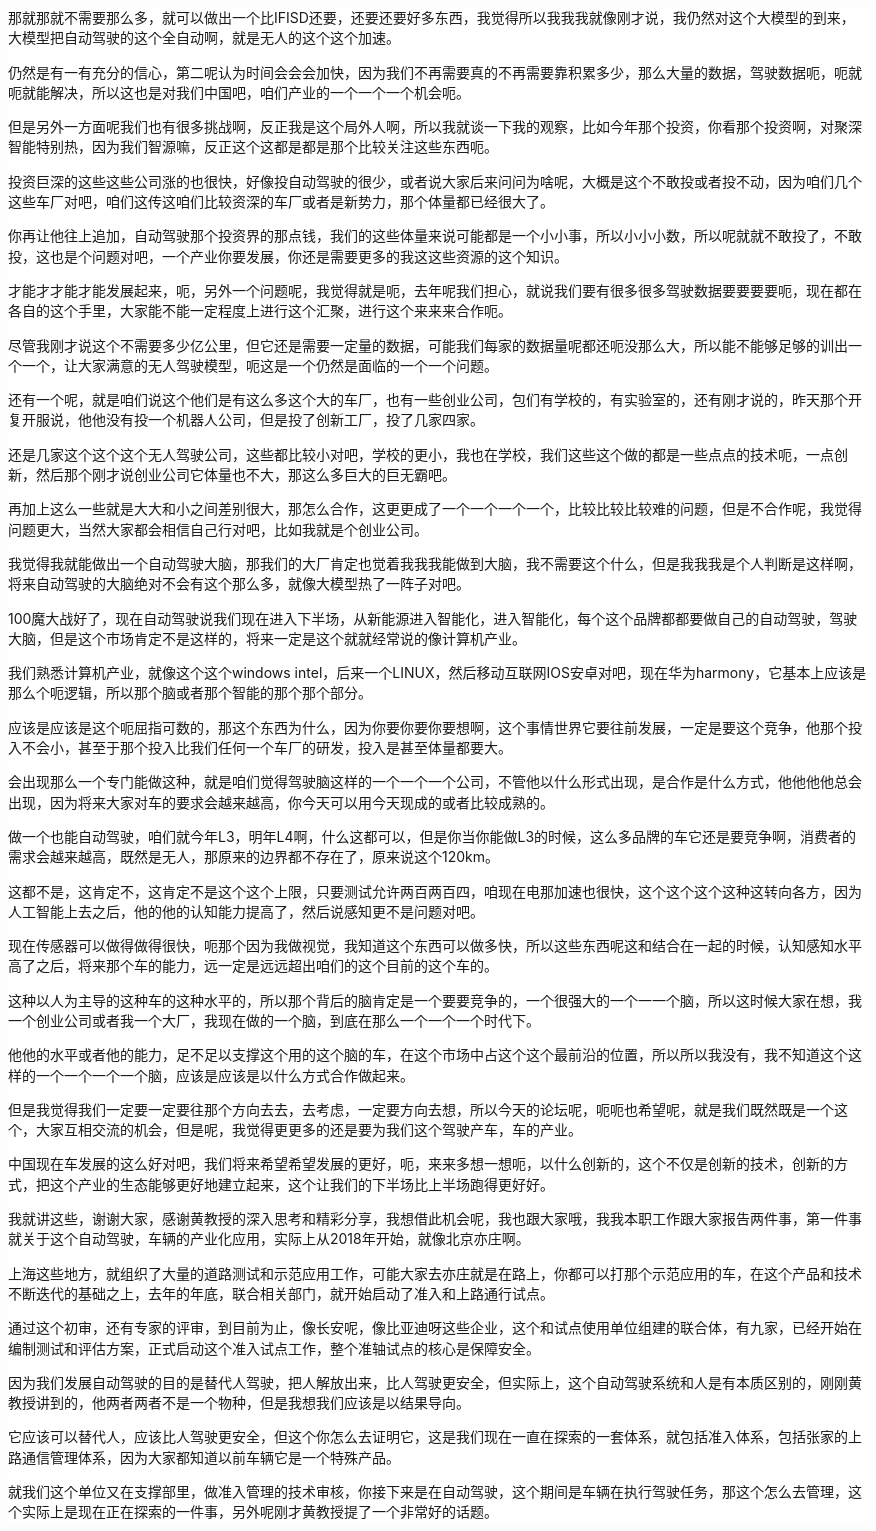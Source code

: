 那就那就不需要那么多，就可以做出一个比IFISD还要，还要还要好多东西，我觉得所以我我我就像刚才说，我仍然对这个大模型的到来，大模型把自动驾驶的这个全自动啊，就是无人的这个这个加速。

仍然是有一有充分的信心，第二呢认为时间会会会加快，因为我们不再需要真的不再需要靠积累多少，那么大量的数据，驾驶数据呃，呃就呃就能解决，所以这也是对我们中国吧，咱们产业的一个一个一个机会呃。

但是另外一方面呢我们也有很多挑战啊，反正我是这个局外人啊，所以我就谈一下我的观察，比如今年那个投资，你看那个投资啊，对聚深智能特别热，因为我们智源嘛，反正这个这都是都是那个比较关注这些东西呃。

投资巨深的这些这些公司涨的也很快，好像投自动驾驶的很少，或者说大家后来问问为啥呢，大概是这个不敢投或者投不动，因为咱们几个这些车厂对吧，咱们这传这咱们比较资深的车厂或者是新势力，那个体量都已经很大了。

你再让他往上追加，自动驾驶那个投资界的那点钱，我们的这些体量来说可能都是一个小小事，所以小小小数，所以呢就就不敢投了，不敢投，这也是个问题对吧，一个产业你要发展，你还是需要更多的我这这些资源的这个知识。

才能才才能才能发展起来，呃，另外一个问题呢，我觉得就是呃，去年呢我们担心，就说我们要有很多很多驾驶数据要要要要呃，现在都在各自的这个手里，大家能不能一定程度上进行这个汇聚，进行这个来来来合作呃。

尽管我刚才说这个不需要多少亿公里，但它还是需要一定量的数据，可能我们每家的数据量呢都还呃没那么大，所以能不能够足够的训出一个一个，让大家满意的无人驾驶模型，呃这是一个仍然是面临的一个一个问题。

还有一个呢，就是咱们说这个他们是有这么多这个大的车厂，也有一些创业公司，包们有学校的，有实验室的，还有刚才说的，昨天那个开复开服说，他他没有投一个机器人公司，但是投了创新工厂，投了几家四家。

还是几家这个这个这个无人驾驶公司，这些都比较小对吧，学校的更小，我也在学校，我们这些这个做的都是一些点点的技术呃，一点创新，然后那个刚才说创业公司它体量也不大，那这么多巨大的巨无霸吧。

再加上这么一些就是大大和小之间差别很大，那怎么合作，这更更成了一个一个一个一个，比较比较比较难的问题，但是不合作呢，我觉得问题更大，当然大家都会相信自己行对吧，比如我就是个创业公司。

我觉得我就能做出一个自动驾驶大脑，那我们的大厂肯定也觉着我我我能做到大脑，我不需要这个什么，但是我我我是个人判断是这样啊，将来自动驾驶的大脑绝对不会有这个那么多，就像大模型热了一阵子对吧。

100魔大战好了，现在自动驾驶说我们现在进入下半场，从新能源进入智能化，进入智能化，每个这个品牌都都要做自己的自动驾驶，驾驶大脑，但是这个市场肯定不是这样的，将来一定是这个就就经常说的像计算机产业。

我们熟悉计算机产业，就像这个这个windows intel，后来一个LINUX，然后移动互联网IOS安卓对吧，现在华为harmony，它基本上应该是那么个呃逻辑，所以那个脑或者那个智能的那个那个部分。

应该是应该是这个呃屈指可数的，那这个东西为什么，因为你要你要你要想啊，这个事情世界它要往前发展，一定是要这个竞争，他那个投入不会小，甚至于那个投入比我们任何一个车厂的研发，投入是甚至体量都要大。

会出现那么一个专门能做这种，就是咱们觉得驾驶脑这样的一个一个一个公司，不管他以什么形式出现，是合作是什么方式，他他他他总会出现，因为将来大家对车的要求会越来越高，你今天可以用今天现成的或者比较成熟的。

做一个也能自动驾驶，咱们就今年L3，明年L4啊，什么这都可以，但是你当你能做L3的时候，这么多品牌的车它还是要竞争啊，消费者的需求会越来越高，既然是无人，那原来的边界都不存在了，原来说这个120km。

这都不是，这肯定不，这肯定不是这个这个上限，只要测试允许两百两百四，咱现在电那加速也很快，这个这个这个这种这转向各方，因为人工智能上去之后，他的他的认知能力提高了，然后说感知更不是问题对吧。

现在传感器可以做得做得很快，呃那个因为我做视觉，我知道这个东西可以做多快，所以这些东西呢这和结合在一起的时候，认知感知水平高了之后，将来那个车的能力，远一定是远远超出咱们的这个目前的这个车的。

这种以人为主导的这种车的这种水平的，所以那个背后的脑肯定是一个要要竞争的，一个很强大的一个一一个脑，所以这时候大家在想，我一个创业公司或者我一个大厂，我现在做的一个脑，到底在那么一个一个一个时代下。

他他的水平或者他的能力，足不足以支撑这个用的这个脑的车，在这个市场中占这个这个最前沿的位置，所以所以我没有，我不知道这个这样的一个一个一个一个脑，应该是应该是以什么方式合作做起来。

但是我觉得我们一定要一定要往那个方向去去，去考虑，一定要方向去想，所以今天的论坛呢，呃呃也希望呢，就是我们既然既是一个这个，大家互相交流的机会，但是呢，我觉得更更多的还是要为我们这个驾驶产车，车的产业。

中国现在车发展的这么好对吧，我们将来希望希望发展的更好，呃，来来多想一想呃，以什么创新的，这个不仅是创新的技术，创新的方式，把这个产业的生态能够更好地建立起来，这个让我们的下半场比上半场跑得更好好。

我就讲这些，谢谢大家，感谢黄教授的深入思考和精彩分享，我想借此机会呢，我也跟大家哦，我我本职工作跟大家报告两件事，第一件事就关于这个自动驾驶，车辆的产业化应用，实际上从2018年开始，就像北京亦庄啊。

上海这些地方，就组织了大量的道路测试和示范应用工作，可能大家去亦庄就是在路上，你都可以打那个示范应用的车，在这个产品和技术不断迭代的基础之上，去年的年底，联合相关部门，就开始启动了准入和上路通行试点。

通过这个初审，还有专家的评审，到目前为止，像长安呢，像比亚迪呀这些企业，这个和试点使用单位组建的联合体，有九家，已经开始在编制测试和评估方案，正式启动这个准入试点工作，整个准轴试点的核心是保障安全。

因为我们发展自动驾驶的目的是替代人驾驶，把人解放出来，比人驾驶更安全，但实际上，这个自动驾驶系统和人是有本质区别的，刚刚黄教授讲到的，他两者两者不是一个物种，但是我想我们应该是以结果导向。

它应该可以替代人，应该比人驾驶更安全，但这个你怎么去证明它，这是我们现在一直在探索的一套体系，就包括准入体系，包括张家的上路通信管理体系，因为大家都知道以前车辆它是一个特殊产品。

就我们这个单位又在支撑部里，做准入管理的技术审核，你接下来是在自动驾驶，这个期间是车辆在执行驾驶任务，那这个怎么去管理，这个实际上是现在正在探索的一件事，另外呢刚才黄教授提了一个非常好的话题。

